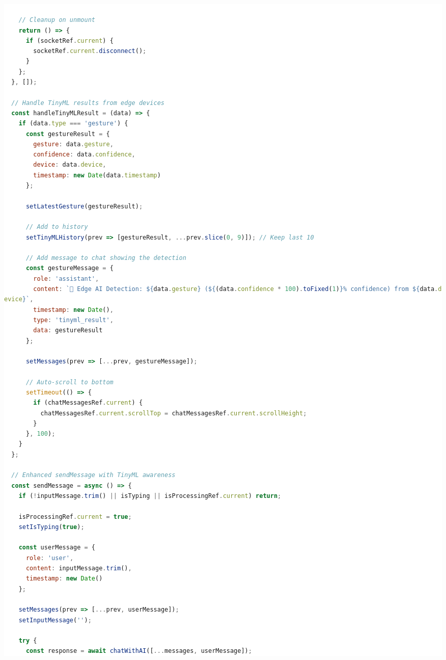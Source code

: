 ```jsx
    
    // Cleanup on unmount
    return () => {
      if (socketRef.current) {
        socketRef.current.disconnect();
      }
    };
  }, []);
  
  // Handle TinyML results from edge devices
  const handleTinyMLResult = (data) => {
    if (data.type === 'gesture') {
      const gestureResult = {
        gesture: data.gesture,
        confidence: data.confidence,
        device: data.device,
        timestamp: new Date(data.timestamp)
      };
      
      setLatestGesture(gestureResult);
      
      // Add to history
      setTinyMLHistory(prev => [gestureResult, ...prev.slice(0, 9)]); // Keep last 10
      
      // Add message to chat showing the detection
      const gestureMessage = {
        role: 'assistant',
        content: `🤖 Edge AI Detection: ${data.gesture} (${(data.confidence * 100).toFixed(1)}% confidence) from ${data.device}`,
        timestamp: new Date(),
        type: 'tinyml_result',
        data: gestureResult
      };
      
      setMessages(prev => [...prev, gestureMessage]);
      
      // Auto-scroll to bottom
      setTimeout(() => {
        if (chatMessagesRef.current) {
          chatMessagesRef.current.scrollTop = chatMessagesRef.current.scrollHeight;
        }
      }, 100);
    }
  };
  
  // Enhanced sendMessage with TinyML awareness
  const sendMessage = async () => {
    if (!inputMessage.trim() || isTyping || isProcessingRef.current) return;
    
    isProcessingRef.current = true;
    setIsTyping(true);
    
    const userMessage = {
      role: 'user',
      content: inputMessage.trim(),
      timestamp: new Date()
    };
    
    setMessages(prev => [...prev, userMessage]);
    setInputMessage('');
    
    try {
      const response = await chatWithAI([...messages, userMessage]);
```